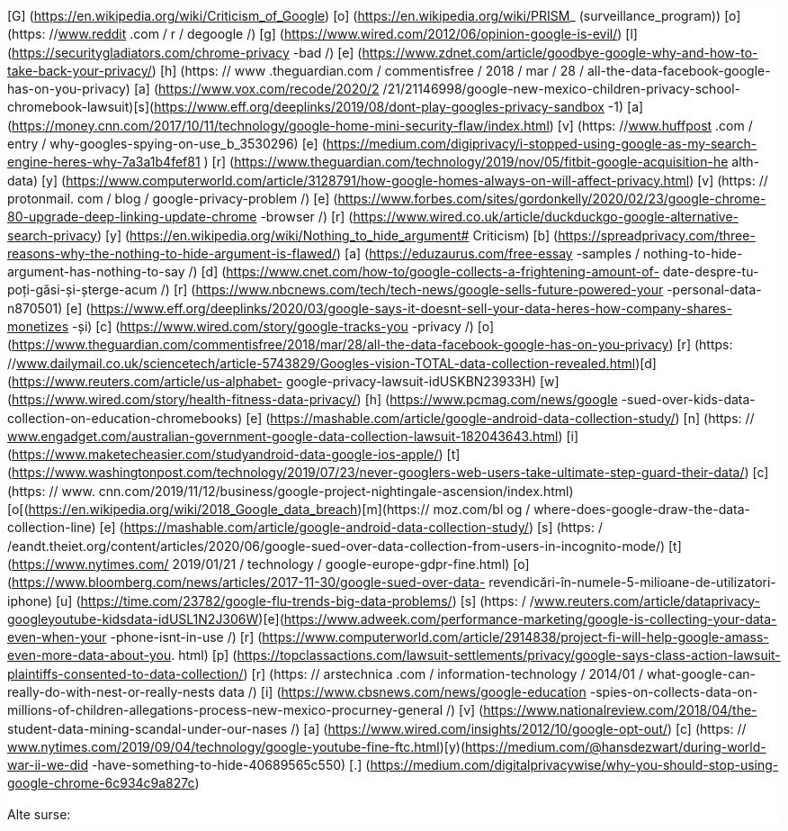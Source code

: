 [G] (https://en.wikipedia.org/wiki/Criticism_of_Google) [o] (https://en.wikipedia.org/wiki/PRISM_ (surveillance_program)) [o] (https: //www.reddit .com / r / degoogle /) [g] (https://www.wired.com/2012/06/opinion-google-is-evil/) [l] (https://securitygladiators.com/chrome-privacy -bad /) [e] (https://www.zdnet.com/article/goodbye-google-why-and-how-to-take-back-your-privacy/) [h] (https: // www .theguardian.com / commentisfree / 2018 / mar / 28 / all-the-data-facebook-google-has-on-you-privacy) [a] (https://www.vox.com/recode/2020/2 /21/21146998/google-new-mexico-children-privacy-school-chromebook-lawsuit)[s](https://www.eff.org/deeplinks/2019/08/dont-play-googles-privacy-sandbox -1) [a] (https://money.cnn.com/2017/10/11/technology/google-home-mini-security-flaw/index.html) [v] (https: //www.huffpost .com / entry / why-googles-spying-on-use_b_3530296) [e] (https://medium.com/digiprivacy/i-stopped-using-google-as-my-search-engine-heres-why-7a3a1b4fef81 ) [r] (https://www.theguardian.com/technology/2019/nov/05/fitbit-google-acquisition-he alth-data) [y] (https://www.computerworld.com/article/3128791/how-google-homes-always-on-will-affect-privacy.html) [v] (https: // protonmail. com / blog / google-privacy-problem /) [e] (https://www.forbes.com/sites/gordonkelly/2020/02/23/google-chrome-80-upgrade-deep-linking-update-chrome -browser /) [r] (https://www.wired.co.uk/article/duckduckgo-google-alternative-search-privacy) [y] (https://en.wikipedia.org/wiki/Nothing_to_hide_argument# Criticism) [b] (https://spreadprivacy.com/three-reasons-why-the-nothing-to-hide-argument-is-flawed/) [a] (https://eduzaurus.com/free-essay -samples / nothing-to-hide-argument-has-nothing-to-say /) [d] (https://www.cnet.com/how-to/google-collects-a-frightening-amount-of- date-despre-tu-poți-găsi-și-șterge-acum /) [r] (https://www.nbcnews.com/tech/tech-news/google-sells-future-powered-your -personal-data-n870501) [e] (https://www.eff.org/deeplinks/2020/03/google-says-it-doesnt-sell-your-data-heres-how-company-shares-monetizes -și) [c] (https://www.wired.com/story/google-tracks-you -privacy /) [o] (https://www.theguardian.com/commentisfree/2018/mar/28/all-the-data-facebook-google-has-on-you-privacy) [r] (https: //www.dailymail.co.uk/sciencetech/article-5743829/Googles-vision-TOTAL-data-collection-revealed.html)[d](https://www.reuters.com/article/us-alphabet- google-privacy-lawsuit-idUSKBN23933H) [w] (https://www.wired.com/story/health-fitness-data-privacy/) [h] (https://www.pcmag.com/news/google -sued-over-kids-data-collection-on-education-chromebooks) [e] (https://mashable.com/article/google-android-data-collection-study/) [n] (https: // www.engadget.com/australian-government-google-data-collection-lawsuit-182043643.html) [i] (https://www.maketecheasier.com/studyandroid-data-google-ios-apple/) [t] (https://www.washingtonpost.com/technology/2019/07/23/never-googlers-web-users-take-ultimate-step-guard-their-data/) [c] (https: // www. cnn.com/2019/11/12/business/google-project-nightingale-ascension/index.html)[o[(https://en.wikipedia.org/wiki/2018_Google_data_breach)[m](https:// moz.com/bl og / where-does-google-draw-the-data-collection-line) [e] (https://mashable.com/article/google-android-data-collection-study/) [s] (https: / /eandt.theiet.org/content/articles/2020/06/google-sued-over-data-collection-from-users-in-incognito-mode/) [t] (https://www.nytimes.com/ 2019/01/21 / technology / google-europe-gdpr-fine.html) [o] (https://www.bloomberg.com/news/articles/2017-11-30/google-sued-over-data- revendicări-în-numele-5-milioane-de-utilizatori-iphone) [u] (https://time.com/23782/google-flu-trends-big-data-problems/) [s] (https: / /www.reuters.com/article/dataprivacy-googleyoutube-kidsdata-idUSL1N2J306W)[e](https://www.adweek.com/performance-marketing/google-is-collecting-your-data-even-when-your -phone-isnt-in-use /) [r] (https://www.computerworld.com/article/2914838/project-fi-will-help-google-amass-even-more-data-about-you. html) [p] (https://topclassactions.com/lawsuit-settlements/privacy/google-says-class-action-lawsuit-plaintiffs-consented-to-data-collection/) [r] (https: // arstechnica .com / information-technology / 2014/01 / what-google-can-really-do-with-nest-or-really-nests data /) [i] (https://www.cbsnews.com/news/google-education -spies-on-collects-data-on-millions-of-children-allegations-process-new-mexico-procurney-general /) [v] (https://www.nationalreview.com/2018/04/the- student-data-mining-scandal-under-our-nases /) [a] (https://www.wired.com/insights/2012/10/google-opt-out/) [c] (https: // www.nytimes.com/2019/09/04/technology/google-youtube-fine-ftc.html)[y)(https://medium.com/@hansdezwart/during-world-war-ii-we-did -have-something-to-hide-40689565c550) [.] (https://medium.com/digitalprivacywise/why-you-should-stop-using-google-chrome-6c934c9a827c)

Alte surse:
